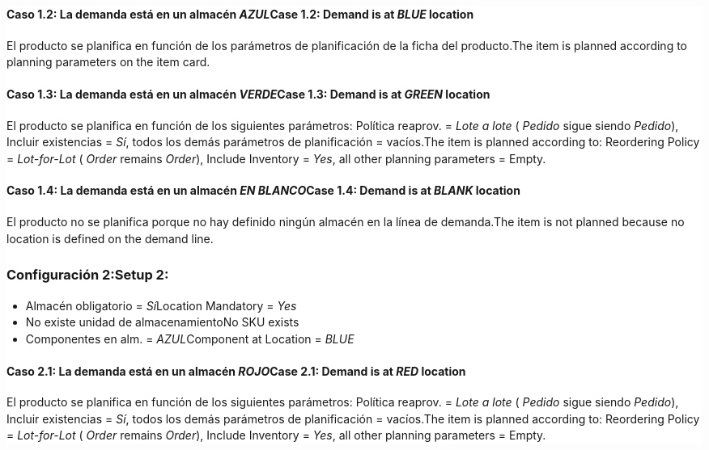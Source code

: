 #### <a name="case-12-demand-is-at--blue-location"></a><span data-ttu-id="1d5a4-138">Caso 1.2: La demanda está en un almacén *AZUL*</span><span class="sxs-lookup"><span data-stu-id="1d5a4-138">Case 1.2: Demand is at  *BLUE* location</span></span>  

<span data-ttu-id="1d5a4-139">El producto se planifica en función de los parámetros de planificación de la ficha del producto.</span><span class="sxs-lookup"><span data-stu-id="1d5a4-139">The item is planned according to planning parameters on the item card.</span></span>  

#### <a name="case-13-demand-is-at--green-location"></a><span data-ttu-id="1d5a4-140">Caso 1.3: La demanda está en un almacén  *VERDE*</span><span class="sxs-lookup"><span data-stu-id="1d5a4-140">Case 1.3: Demand is at  *GREEN* location</span></span>  

<span data-ttu-id="1d5a4-141">El producto se planifica en función de los siguientes parámetros: Política reaprov. =  *Lote a lote* ( *Pedido* sigue siendo  *Pedido*), Incluir existencias =  *Sí*, todos los demás parámetros de planificación = vacíos.</span><span class="sxs-lookup"><span data-stu-id="1d5a4-141">The item is planned according to: Reordering Policy =  *Lot-for-Lot* ( *Order* remains  *Order*), Include Inventory =  *Yes*, all other planning parameters = Empty.</span></span>  

#### <a name="case-14-demand-is-at--blank-location"></a><span data-ttu-id="1d5a4-142">Caso 1.4: La demanda está en un almacén  *EN BLANCO*</span><span class="sxs-lookup"><span data-stu-id="1d5a4-142">Case 1.4: Demand is at  *BLANK* location</span></span>  

<span data-ttu-id="1d5a4-143">El producto no se planifica porque no hay definido ningún almacén en la línea de demanda.</span><span class="sxs-lookup"><span data-stu-id="1d5a4-143">The item is not planned because no location is defined on the demand line.</span></span>  

### <a name="setup-2"></a><span data-ttu-id="1d5a4-144">Configuración 2:</span><span class="sxs-lookup"><span data-stu-id="1d5a4-144">Setup 2:</span></span>  

-   <span data-ttu-id="1d5a4-145">Almacén obligatorio = *Sí*</span><span class="sxs-lookup"><span data-stu-id="1d5a4-145">Location Mandatory = *Yes*</span></span>  
-   <span data-ttu-id="1d5a4-146">No existe unidad de almacenamiento</span><span class="sxs-lookup"><span data-stu-id="1d5a4-146">No SKU exists</span></span>  
-   <span data-ttu-id="1d5a4-147">Componentes en alm. =  *AZUL*</span><span class="sxs-lookup"><span data-stu-id="1d5a4-147">Component at Location =  *BLUE*</span></span>  

#### <a name="case-21-demand-is-at--red-location"></a><span data-ttu-id="1d5a4-148">Caso 2.1: La demanda está en un almacén  *ROJO*</span><span class="sxs-lookup"><span data-stu-id="1d5a4-148">Case 2.1: Demand is at  *RED* location</span></span>  

<span data-ttu-id="1d5a4-149">El producto se planifica en función de los siguientes parámetros: Política reaprov. =  *Lote a lote* ( *Pedido* sigue siendo  *Pedido*), Incluir existencias =  *Sí*, todos los demás parámetros de planificación = vacíos.</span><span class="sxs-lookup"><span data-stu-id="1d5a4-149">The item is planned according to: Reordering Policy =  *Lot-for-Lot* ( *Order* remains  *Order*), Include Inventory =  *Yes*, all other planning parameters = Empty.</span></span>  
